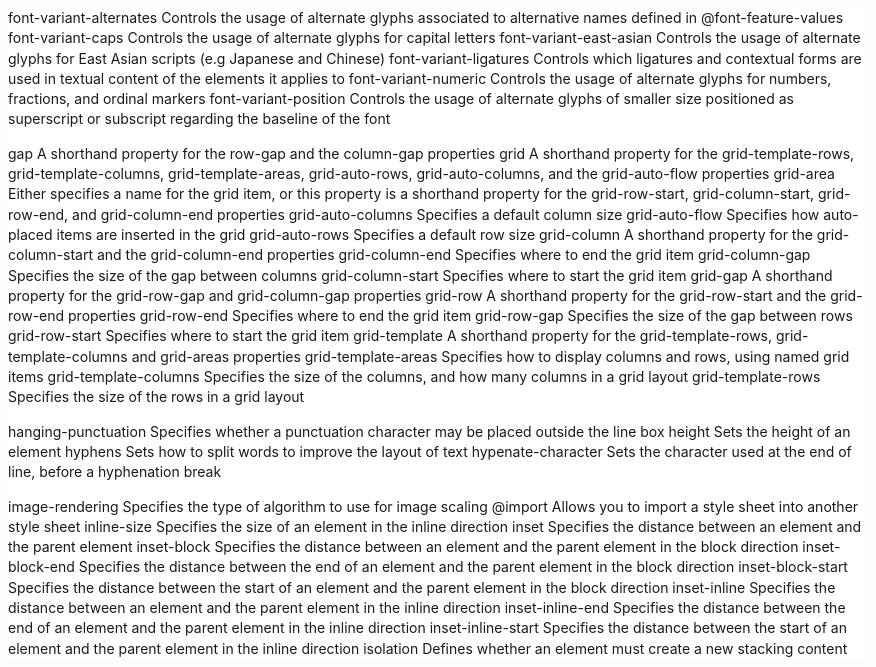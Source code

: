 font-variant-alternates Controls the usage of alternate glyphs associated to alternative names defined in @font-feature-values
font-variant-caps Controls the usage of alternate glyphs for capital letters
font-variant-east-asian Controls the usage of alternate glyphs for East Asian scripts (e.g Japanese and Chinese)
font-variant-ligatures Controls which ligatures and contextual forms are used in textual content of the elements it applies to
font-variant-numeric Controls the usage of alternate glyphs for numbers, fractions, and ordinal markers
font-variant-position Controls the usage of alternate glyphs of smaller size positioned as superscript or subscript regarding the baseline of the font

gap A shorthand property for the row-gap and the column-gap properties
grid A shorthand property for the grid-template-rows, grid-template-columns, grid-template-areas, grid-auto-rows, grid-auto-columns, and the grid-auto-flow properties
grid-area Either specifies a name for the grid item, or this property is a shorthand property for the grid-row-start, grid-column-start, grid-row-end, and grid-column-end properties
grid-auto-columns Specifies a default column size
grid-auto-flow Specifies how auto-placed items are inserted in the grid
grid-auto-rows Specifies a default row size
grid-column A shorthand property for the grid-column-start and the grid-column-end properties
grid-column-end Specifies where to end the grid item
grid-column-gap Specifies the size of the gap between columns
grid-column-start Specifies where to start the grid item
grid-gap A shorthand property for the grid-row-gap and grid-column-gap properties
grid-row A shorthand property for the grid-row-start and the grid-row-end properties
grid-row-end Specifies where to end the grid item
grid-row-gap Specifies the size of the gap between rows
grid-row-start Specifies where to start the grid item
grid-template A shorthand property for the grid-template-rows, grid-template-columns and grid-areas properties
grid-template-areas Specifies how to display columns and rows, using named grid items
grid-template-columns Specifies the size of the columns, and how many columns in a grid layout
grid-template-rows Specifies the size of the rows in a grid layout

hanging-punctuation Specifies whether a punctuation character may be placed outside the line box
height Sets the height of an element
hyphens Sets how to split words to improve the layout of text
hypenate-character Sets the character used at the end of line, before a hyphenation break

image-rendering Specifies the type of algorithm to use for image scaling
@import Allows you to import a style sheet into another style sheet
inline-size Specifies the size of an element in the inline direction
inset Specifies the distance between an element and the parent element
inset-block Specifies the distance between an element and the parent element in the block direction
inset-block-end Specifies the distance between the end of an element and the parent element in the block direction
inset-block-start Specifies the distance between the start of an element and the parent element in the block direction
inset-inline Specifies the distance between an element and the parent element in the inline direction
inset-inline-end Specifies the distance between the end of an element and the parent element in the inline direction
inset-inline-start Specifies the distance between the start of an element and the parent element in the inline direction
isolation Defines whether an element must create a new stacking content
